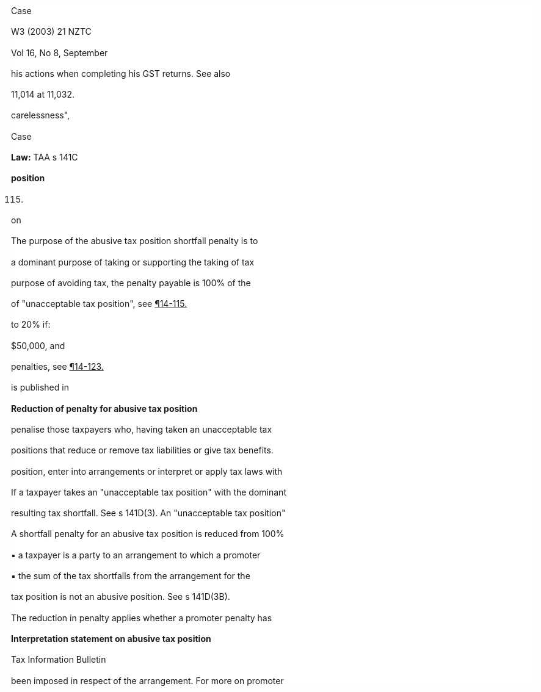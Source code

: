 Case

W3 (2003) 21 NZTC

Vol 16, No 8, September

his actions when completing his GST returns. See also

11,014 at 11,032.

carelessness",

Case

**Law:** TAA s 141C

**position**

115.

on

The purpose of the abusive tax position shortfall penalty is to

a dominant purpose of taking or supporting the taking of tax

purpose of avoiding tax, the penalty payable is 100% of the

of "unacceptable tax position", see [¶14-115.](#page-34-0)

to 20% if:

$50,000, and

penalties, see [¶14-123.](#page-45-0)

is published in

**Reduction of penalty for abusive tax position**

penalise those taxpayers who, having taken an unacceptable tax

positions that reduce or remove tax liabilities or give tax benefits.

position, enter into arrangements or interpret or apply tax laws with

If a taxpayer takes an "unacceptable tax position" with the dominant

resulting tax shortfall. See s 141D(3). An "unacceptable tax position"

A shortfall penalty for an abusive tax position is reduced from 100%

▪ a taxpayer is a party to an arrangement to which a promoter

▪ the sum of the tax shortfalls from the arrangement for the

tax position is not an abusive position. See s 141D(3B).

The reduction in penalty applies whether a promoter penalty has

**Interpretation statement on abusive tax position**

Tax Information Bulletin

been imposed in respect of the arrangement. For more on promoter
